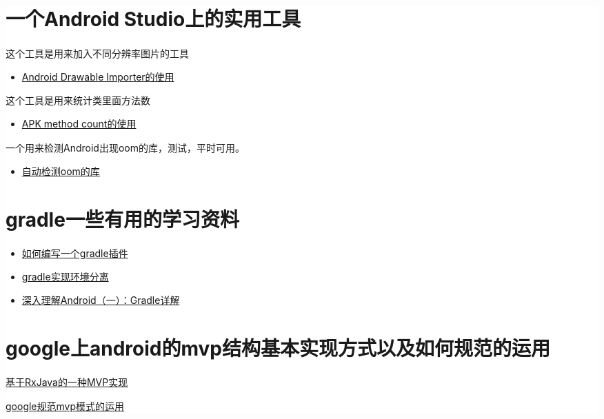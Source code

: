 # 一个Android Studio上的实用工具

这个工具是用来加入不同分辨率图片的工具  
* [ Android Drawable Importer的使用 ]("http://blog.inet198.cn/?ziwang_/article/details/51713623")  

这个工具是用来统计类里面方法数  
* [ APK method count的使用 ]("http://inloop.github.io/apk-method-count/")  

一个用来检测Android出现oom的库，测试，平时可用。  
* [  自动检测oom的库 ]("https://github.com/square/leakcanary")
# gradle一些有用的学习资料

* [ 如何编写一个gradle插件 ]("http://blog.csdn.net/sbsujjbcy/article/details/50782830")  

* [ gradle实现环境分离 ]("http://yifeng.studio/2016/09/06/apk-environment-separate")  

* [ 深入理解Android（一）：Gradle详解 ]("http://www.infoq.com/cn/articles/android-in-depth-gradle")  

# google上android的mvp结构基本实现方式以及如何规范的运用

[ 基于RxJava的一种MVP实现 ]("http://dev.qq.com/topic/57bfef673c1174283d60bac0")  

[ google规范mvp模式的运用 ]("https://github.com/googlesamples/android-architecture/")  

